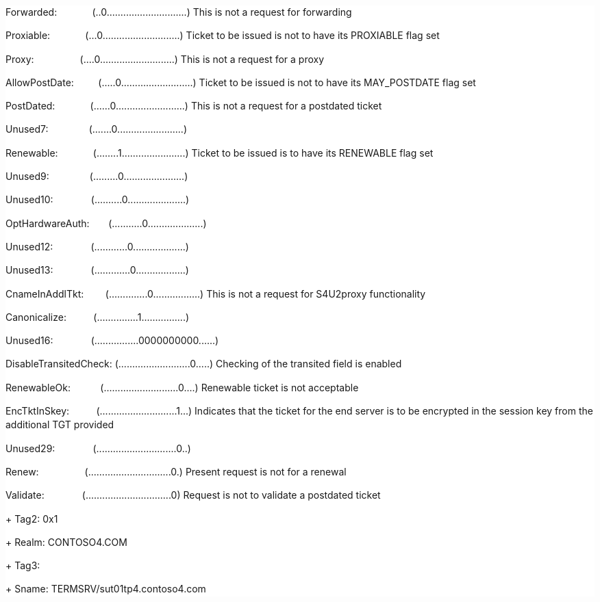Forwarded:             (..0.............................) This is not a
request for forwarding

Proxiable:             (...0............................) Ticket to be
issued is not to have its PROXIABLE flag set

Proxy:                 (....0...........................) This is not a
request for a proxy

AllowPostDate:         (.....0..........................) Ticket to be
issued is not to have its MAY\_POSTDATE flag set

PostDated:             (......0.........................) This is not a
request for a postdated ticket

Unused7:               (.......0........................)

Renewable:             (........1.......................) Ticket to be
issued is to have its RENEWABLE flag set

Unused9:               (.........0......................)

Unused10:              (..........0.....................)

OptHardwareAuth:       (...........0....................)

Unused12:              (............0...................)

Unused13:              (.............0..................)

CnameInAddlTkt:        (..............0.................) This is not a
request for S4U2proxy functionality

Canonicalize:          (...............1................)

Unused16:              (................0000000000......)

DisableTransitedCheck: (..........................0.....) Checking of
the transited field is enabled

RenewableOk:           (...........................0....) Renewable
ticket is not acceptable

EncTktInSkey:          (............................1...) Indicates that
the ticket for the end server is to be encrypted in the session key from
the additional TGT provided

Unused29:              (.............................0..)

Renew:                 (..............................0.) Present
request is not for a renewal

Validate:              (...............................0) Request is not
to validate a postdated ticket

\+ Tag2: 0x1

\+ Realm: CONTOSO4.COM

\+ Tag3:

\+ Sname: TERMSRV/sut01tp4.contoso4.com
